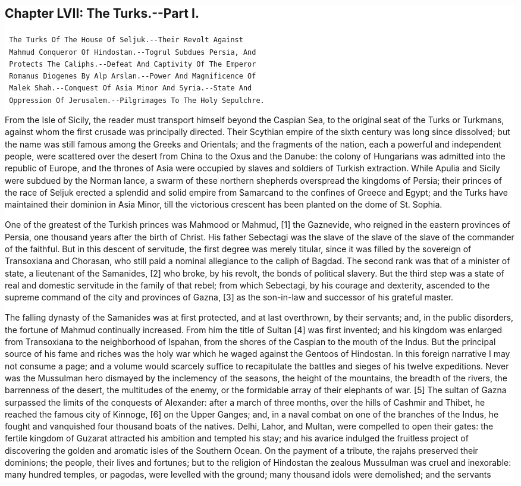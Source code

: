 ## Chapter LVII: The Turks.--Part I.

     The Turks Of The House Of Seljuk.--Their Revolt Against
     Mahmud Conqueror Of Hindostan.--Togrul Subdues Persia, And
     Protects The Caliphs.--Defeat And Captivity Of The Emperor
     Romanus Diogenes By Alp Arslan.--Power And Magnificence Of
     Malek Shah.--Conquest Of Asia Minor And Syria.--State And
     Oppression Of Jerusalem.--Pilgrimages To The Holy Sepulchre.

From the Isle of Sicily, the reader must transport himself beyond the
Caspian Sea, to the original seat of the Turks or Turkmans, against whom
the first crusade was principally directed. Their Scythian empire of the
sixth century was long since dissolved; but the name was still famous
among the Greeks and Orientals; and the fragments of the nation, each
a powerful and independent people, were scattered over the desert from
China to the Oxus and the Danube: the colony of Hungarians was admitted
into the republic of Europe, and the thrones of Asia were occupied by
slaves and soldiers of Turkish extraction. While Apulia and Sicily
were subdued by the Norman lance, a swarm of these northern shepherds
overspread the kingdoms of Persia; their princes of the race of Seljuk
erected a splendid and solid empire from Samarcand to the confines of
Greece and Egypt; and the Turks have maintained their dominion in Asia
Minor, till the victorious crescent has been planted on the dome of St.
Sophia.

One of the greatest of the Turkish princes was Mahmood or Mahmud, [1]
the Gaznevide, who reigned in the eastern provinces of Persia, one
thousand years after the birth of Christ. His father Sebectagi was the
slave of the slave of the slave of the commander of the faithful. But in
this descent of servitude, the first degree was merely titular, since it
was filled by the sovereign of Transoxiana and Chorasan, who still paid
a nominal allegiance to the caliph of Bagdad. The second rank was that
of a minister of state, a lieutenant of the Samanides, [2] who broke,
by his revolt, the bonds of political slavery. But the third step was a
state of real and domestic servitude in the family of that rebel; from
which Sebectagi, by his courage and dexterity, ascended to the supreme
command of the city and provinces of Gazna, [3] as the son-in-law and
successor of his grateful master.

The falling dynasty of the Samanides was at first protected, and at last
overthrown, by their servants; and, in the public disorders, the fortune
of Mahmud continually increased. From him the title of Sultan [4] was
first invented; and his kingdom was enlarged from Transoxiana to the
neighborhood of Ispahan, from the shores of the Caspian to the mouth of
the Indus. But the principal source of his fame and riches was the holy
war which he waged against the Gentoos of Hindostan. In this foreign
narrative I may not consume a page; and a volume would scarcely suffice
to recapitulate the battles and sieges of his twelve expeditions. Never
was the Mussulman hero dismayed by the inclemency of the seasons, the
height of the mountains, the breadth of the rivers, the barrenness of
the desert, the multitudes of the enemy, or the formidable array of
their elephants of war. [5] The sultan of Gazna surpassed the limits
of the conquests of Alexander: after a march of three months, over the
hills of Cashmir and Thibet, he reached the famous city of Kinnoge, [6]
on the Upper Ganges; and, in a naval combat on one of the branches of
the Indus, he fought and vanquished four thousand boats of the natives.
Delhi, Lahor, and Multan, were compelled to open their gates: the
fertile kingdom of Guzarat attracted his ambition and tempted his stay;
and his avarice indulged the fruitless project of discovering the golden
and aromatic isles of the Southern Ocean. On the payment of a tribute,
the rajahs preserved their dominions; the people, their lives and
fortunes; but to the religion of Hindostan the zealous Mussulman was
cruel and inexorable: many hundred temples, or pagodas, were levelled
with the ground; many thousand idols were demolished; and the servants